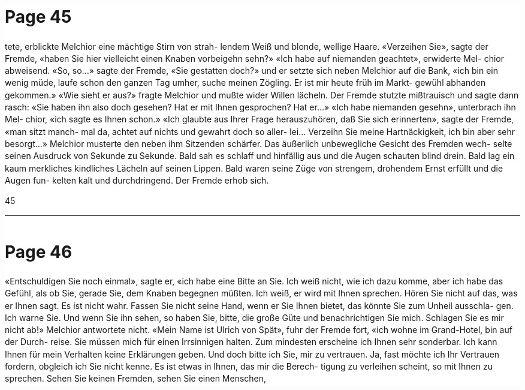 
# Page 45
tete, erblickte Melchior eine mächtige Stirn von strah-
lendem Weiß und blonde, wellige Haare.
«Verzeihen Sie», sagte der Fremde, «haben Sie hier
vielleicht einen Knaben vorbeigehn sehn?»
«Ich habe auf niemanden geachtet», erwiderte Mel-
chior abweisend.
«So, so...» sagte der Fremde, «Sie gestatten doch?»
und er setzte sich neben Melchior auf die Bank, «ich bin
ein wenig müde, laufe schon den ganzen Tag umher,
suche meinen Zögling. Er ist mir heute früh im Markt-
gewühl abhanden gekommen.»
«Wie sieht er aus?» fragte Melchior und mußte wider
Willen lächeln.
Der Fremde stutzte mißtrauisch und sagte dann
rasch:
«Sie haben ihn also doch gesehen? Hat er mit Ihnen
gesprochen? Hat er...»
«Ich habe niemanden gesehn», unterbrach ihn Mel-
chior, «ich sagte es Ihnen schon.»
«Ich glaubte aus Ihrer Frage herauszuhören, daß Sie
sich erinnerten», sagte der Fremde, «man sitzt manch-
mal da, achtet auf nichts und gewahrt doch so aller-
lei... Verzeihn Sie meine Hartnäckigkeit, ich bin aber sehr
besorgt...»
Melchior musterte den neben ihm Sitzenden schärfer.
Das äußerlich unbewegliche Gesicht des Fremden wech-
selte seinen Ausdruck von Sekunde zu Sekunde. Bald
sah es schlaff und hinfällig aus und die Augen schauten
blind drein. Bald lag ein kaum merkliches kindliches
Lächeln auf seinen Lippen. Bald waren seine Züge von
strengem, drohendem Ernst erfüllt und die Augen fun-
kelten kalt und durchdringend.
Der Fremde erhob sich.

45

---

# Page 46
«Entschuldigen Sie noch einmal», sagte er, «ich habe
eine Bitte an Sie. Ich weiß nicht, wie ich dazu komme,
aber ich habe das Gefühl, als ob Sie, gerade Sie, dem
Knaben begegnen müßten. Ich weiß, er wird mit Ihnen
sprechen. Hören Sie nicht auf das, was er Ihnen sagt. Es
ist nicht wahr. Fassen Sie nicht seine Hand, wenn er Sie
Ihnen bietet, das könnte Sie zum Unheil ausschla-
gen. Ich warne Sie. Und wenn Sie ihn sehen, so haben
Sie, bitte, die große Güte und benachrichtigen Sie mich.
Schlagen Sie es mir nicht ab!»
Melchior antwortete nicht.
«Mein Name ist Ulrich von Spät», fuhr der Fremde
fort, «ich wohne im Grand-Hotel, bin auf der Durch-
reise. Sie müssen mich für einen Irrsinnigen halten.
Zum mindesten erscheine ich Ihnen sehr sonderbar. Ich
kann Ihnen für mein Verhalten keine Erklärungen
geben. Und doch bitte ich Sie, mir zu vertrauen. Ja, fast
möchte ich Ihr Vertrauen fordern, obgleich ich Sie
nicht kenne. Es ist etwas in Ihnen, das mir die Berech-
tigung zu verleihen scheint, so mit Ihnen zu sprechen.
Sehen Sie keinen Fremden, sehen Sie einen Menschen,